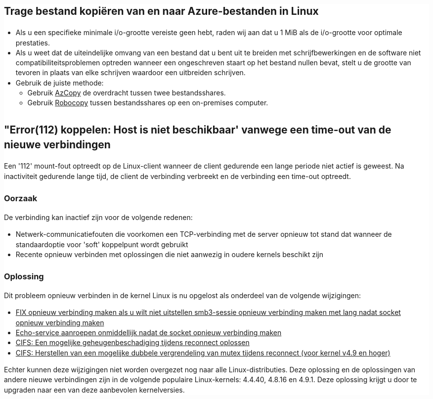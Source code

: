 <a id="slowfilecopying"></a>
## <a name="slow-file-copying-to-and-from-azure-files-in-linux"></a>Trage bestand kopiëren van en naar Azure-bestanden in Linux

- Als u een specifieke minimale i/o-grootte vereiste geen hebt, raden wij aan dat u 1 MiB als de i/o-grootte voor optimale prestaties.
- Als u weet dat de uiteindelijke omvang van een bestand dat u bent uit te breiden met schrijfbewerkingen en de software niet compatibiliteitsproblemen optreden wanneer een ongeschreven staart op het bestand nullen bevat, stelt u de grootte van tevoren in plaats van elke schrijven waardoor een uitbreiden schrijven.
- Gebruik de juiste methode:
    - Gebruik [AzCopy](../common/storage-use-azcopy.md?toc=%2fazure%2fstorage%2ffiles%2ftoc.json) de overdracht tussen twee bestandsshares.
    - Gebruik [Robocopy](https://blogs.msdn.microsoft.com/granth/2009/12/07/multi-threaded-robocopy-for-faster-copies/) tussen bestandsshares op een on-premises computer.

<a id="error112"></a>
## <a name="mount-error112-host-is-down-because-of-a-reconnection-time-out"></a>"Error(112) koppelen: Host is niet beschikbaar' vanwege een time-out van de nieuwe verbindingen

Een '112' mount-fout optreedt op de Linux-client wanneer de client gedurende een lange periode niet actief is geweest. Na inactiviteit gedurende lange tijd, de client de verbinding verbreekt en de verbinding een time-out optreedt.  

### <a name="cause"></a>Oorzaak

De verbinding kan inactief zijn voor de volgende redenen:

-   Netwerk-communicatiefouten die voorkomen een TCP-verbinding met de server opnieuw tot stand dat wanneer de standaardoptie voor 'soft' koppelpunt wordt gebruikt
-   Recente opnieuw verbinden met oplossingen die niet aanwezig in oudere kernels beschikt zijn

### <a name="solution"></a>Oplossing

Dit probleem opnieuw verbinden in de kernel Linux is nu opgelost als onderdeel van de volgende wijzigingen:

- [FIX opnieuw verbinding maken als u wilt niet uitstellen smb3-sessie opnieuw verbinding maken met lang nadat socket opnieuw verbinding maken](https://git.kernel.org/pub/scm/linux/kernel/git/torvalds/linux.git/commit/fs/cifs?id=4fcd1813e6404dd4420c7d12fb483f9320f0bf93)
- [Echo-service aanroepen onmiddellijk nadat de socket opnieuw verbinding maken](https://git.kernel.org/pub/scm/linux/kernel/git/torvalds/linux.git/commit/?id=b8c600120fc87d53642476f48c8055b38d6e14c7)
- [CIFS: Een mogelijke geheugenbeschadiging tijdens reconnect oplossen](https://git.kernel.org/cgit/linux/kernel/git/torvalds/linux.git/commit/?id=53e0e11efe9289535b060a51d4cf37c25e0d0f2b)
- [CIFS: Herstellen van een mogelijke dubbele vergrendeling van mutex tijdens reconnect (voor kernel v4.9 en hoger)](https://git.kernel.org/cgit/linux/kernel/git/torvalds/linux.git/commit/?id=96a988ffeb90dba33a71c3826086fe67c897a183)

Echter kunnen deze wijzigingen niet worden overgezet nog naar alle Linux-distributies. Deze oplossing en de oplossingen van andere nieuwe verbindingen zijn in de volgende populaire Linux-kernels: 4.4.40, 4.8.16 en 4.9.1. Deze oplossing krijgt u door te upgraden naar een van deze aanbevolen kernelversies.
